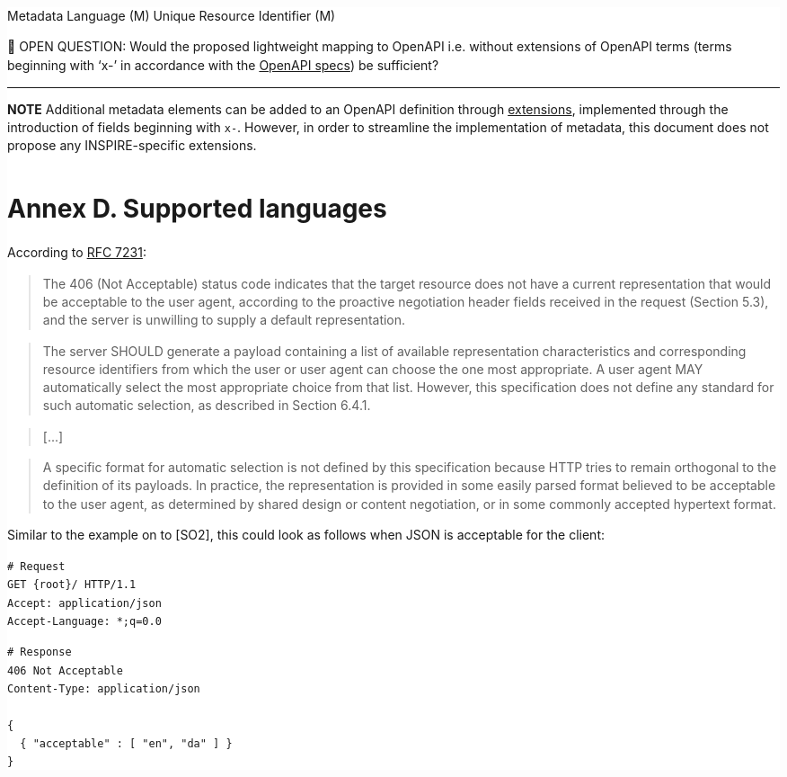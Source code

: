 Metadata Language (M) 
Unique Resource Identifier (M)

&#x1F538; OPEN QUESTION: Would the proposed lightweight mapping to OpenAPI i.e. without extensions of OpenAPI terms (terms beginning with ‘x-’ in accordance with the [OpenAPI specs](https://swagger.io/docs/specification/openapi-extensions)) be sufficient?

--- 
**NOTE** Additional metadata elements can be added to an OpenAPI definition through [extensions](https://swagger.io/docs/specification/openapi-extensions/), implemented through the introduction of fields beginning with `x-`. However, in order to streamline the implementation of metadata, this document does not propose any INSPIRE-specific extensions. 
# Annex D. Supported languages  <a name="supported-lang"></a>
According to [RFC 7231](https://tools.ietf.org/html/rfc7231):

>   The 406 (Not Acceptable) status code indicates that the target resource does not have a current representation that would be acceptable to the user agent, according to the proactive negotiation header fields received in the request (Section 5.3), and the server is unwilling to supply a default representation.

>  The server SHOULD generate a payload containing a list of available representation characteristics and corresponding resource identifiers from which the user or user agent can choose the one most appropriate.  A user agent MAY automatically select the most appropriate choice from that list.  However, this specification does not define any standard for such automatic selection, as described in Section 6.4.1.

> [...]

> A specific format for automatic selection is not defined by this specification because HTTP tries to remain orthogonal to the definition of its payloads.  In practice, the representation is provided in some easily parsed format believed to be acceptable to the user agent, as determined by shared design or content negotiation, or in some commonly accepted hypertext format.


Similar to the example on to [SO2], this could look as follows when JSON is acceptable for the client:

```
# Request
GET {root}/ HTTP/1.1
Accept: application/json
Accept-Language: *;q=0.0
```

```
# Response
406 Not Acceptable
Content-Type: application/json

{
  { "acceptable" : [ "en", "da" ] }
}
```

